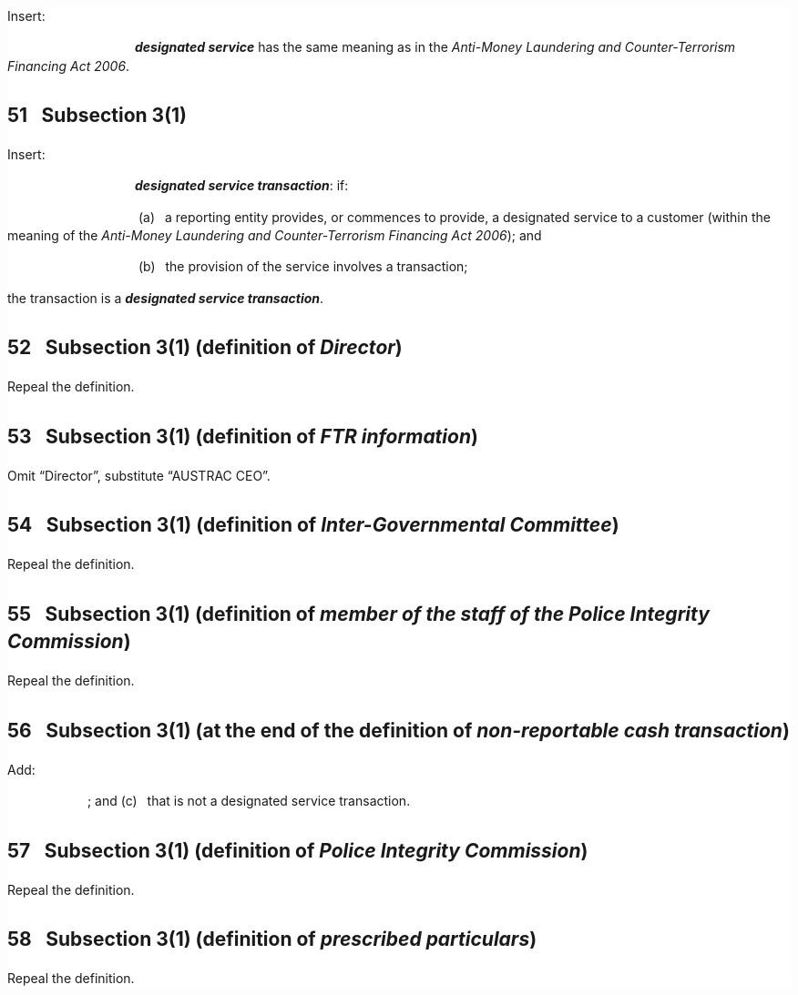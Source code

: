 Insert:

                    <a name="design-servic"></a>**_designated service_** has the same meaning as in the _Anti-Money Laundering and Counter-Terrorism Financing Act 2006_.

## 51  Subsection 3(1)

Insert:

                    <a name="design-servic-transact"></a>**_designated service transaction_**: if:

                     (a)  a reporting entity provides, or commences to provide, a designated service to a customer (within the meaning of the _Anti-Money Laundering and Counter-Terrorism Financing Act 2006_); and

                     (b)  the provision of the service involves a transaction;

the transaction is a **_designated service transaction_**.

## 52  Subsection 3(1) (definition of _Director_)

Repeal the definition.

## 53  Subsection 3(1) (definition of _FTR information_)

Omit “Director”, substitute “AUSTRAC CEO”.

## 54  Subsection 3(1) (definition of _Inter-Governmental Committee_)

Repeal the definition.

## 55  Subsection 3(1) (definition of _member of the staff of the Police Integrity Commission_)

Repeal the definition.

## 56  Subsection 3(1) (at the end of the definition of _non-reportable cash transaction_)

Add:

             ; and (c)  that is not a designated service transaction.

## 57  Subsection 3(1) (definition of _Police Integrity Commission_)

Repeal the definition.

## 58  Subsection 3(1) (definition of _prescribed particulars_)

Repeal the definition.
